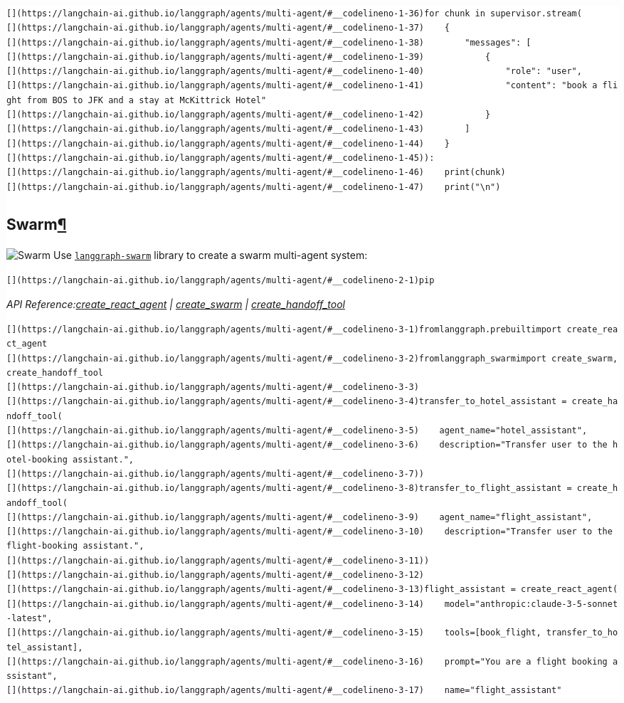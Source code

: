 ```
[](https://langchain-ai.github.io/langgraph/agents/multi-agent/#__codelineno-1-36)for chunk in supervisor.stream(
[](https://langchain-ai.github.io/langgraph/agents/multi-agent/#__codelineno-1-37)    {
[](https://langchain-ai.github.io/langgraph/agents/multi-agent/#__codelineno-1-38)        "messages": [
[](https://langchain-ai.github.io/langgraph/agents/multi-agent/#__codelineno-1-39)            {
[](https://langchain-ai.github.io/langgraph/agents/multi-agent/#__codelineno-1-40)                "role": "user",
[](https://langchain-ai.github.io/langgraph/agents/multi-agent/#__codelineno-1-41)                "content": "book a flight from BOS to JFK and a stay at McKittrick Hotel"
[](https://langchain-ai.github.io/langgraph/agents/multi-agent/#__codelineno-1-42)            }
[](https://langchain-ai.github.io/langgraph/agents/multi-agent/#__codelineno-1-43)        ]
[](https://langchain-ai.github.io/langgraph/agents/multi-agent/#__codelineno-1-44)    }
[](https://langchain-ai.github.io/langgraph/agents/multi-agent/#__codelineno-1-45)):
[](https://langchain-ai.github.io/langgraph/agents/multi-agent/#__codelineno-1-46)    print(chunk)
[](https://langchain-ai.github.io/langgraph/agents/multi-agent/#__codelineno-1-47)    print("\n")

```

## Swarm[¶](https://langchain-ai.github.io/langgraph/agents/multi-agent/#swarm "Permanent link")
![Swarm](https://langchain-ai.github.io/langgraph/agents/assets/swarm.png)
Use [`langgraph-swarm`](https://github.com/langchain-ai/langgraph-swarm-py) library to create a swarm multi-agent system:
```
[](https://langchain-ai.github.io/langgraph/agents/multi-agent/#__codelineno-2-1)pip
```

_API Reference:[create_react_agent](https://langchain-ai.github.io/langgraph/reference/prebuilt/#langgraph.prebuilt.chat_agent_executor.create_react_agent) | [create_swarm](https://langchain-ai.github.io/langgraph/reference/swarm/#langgraph_swarm.swarm.create_swarm) | [create_handoff_tool](https://langchain-ai.github.io/langgraph/reference/swarm/#langgraph_swarm.handoff.create_handoff_tool)_
```
[](https://langchain-ai.github.io/langgraph/agents/multi-agent/#__codelineno-3-1)fromlanggraph.prebuiltimport create_react_agent
[](https://langchain-ai.github.io/langgraph/agents/multi-agent/#__codelineno-3-2)fromlanggraph_swarmimport create_swarm, create_handoff_tool
[](https://langchain-ai.github.io/langgraph/agents/multi-agent/#__codelineno-3-3)
[](https://langchain-ai.github.io/langgraph/agents/multi-agent/#__codelineno-3-4)transfer_to_hotel_assistant = create_handoff_tool(
[](https://langchain-ai.github.io/langgraph/agents/multi-agent/#__codelineno-3-5)    agent_name="hotel_assistant",
[](https://langchain-ai.github.io/langgraph/agents/multi-agent/#__codelineno-3-6)    description="Transfer user to the hotel-booking assistant.",
[](https://langchain-ai.github.io/langgraph/agents/multi-agent/#__codelineno-3-7))
[](https://langchain-ai.github.io/langgraph/agents/multi-agent/#__codelineno-3-8)transfer_to_flight_assistant = create_handoff_tool(
[](https://langchain-ai.github.io/langgraph/agents/multi-agent/#__codelineno-3-9)    agent_name="flight_assistant",
[](https://langchain-ai.github.io/langgraph/agents/multi-agent/#__codelineno-3-10)    description="Transfer user to the flight-booking assistant.",
[](https://langchain-ai.github.io/langgraph/agents/multi-agent/#__codelineno-3-11))
[](https://langchain-ai.github.io/langgraph/agents/multi-agent/#__codelineno-3-12)
[](https://langchain-ai.github.io/langgraph/agents/multi-agent/#__codelineno-3-13)flight_assistant = create_react_agent(
[](https://langchain-ai.github.io/langgraph/agents/multi-agent/#__codelineno-3-14)    model="anthropic:claude-3-5-sonnet-latest",
[](https://langchain-ai.github.io/langgraph/agents/multi-agent/#__codelineno-3-15)    tools=[book_flight, transfer_to_hotel_assistant],
[](https://langchain-ai.github.io/langgraph/agents/multi-agent/#__codelineno-3-16)    prompt="You are a flight booking assistant",
[](https://langchain-ai.github.io/langgraph/agents/multi-agent/#__codelineno-3-17)    name="flight_assistant"
```